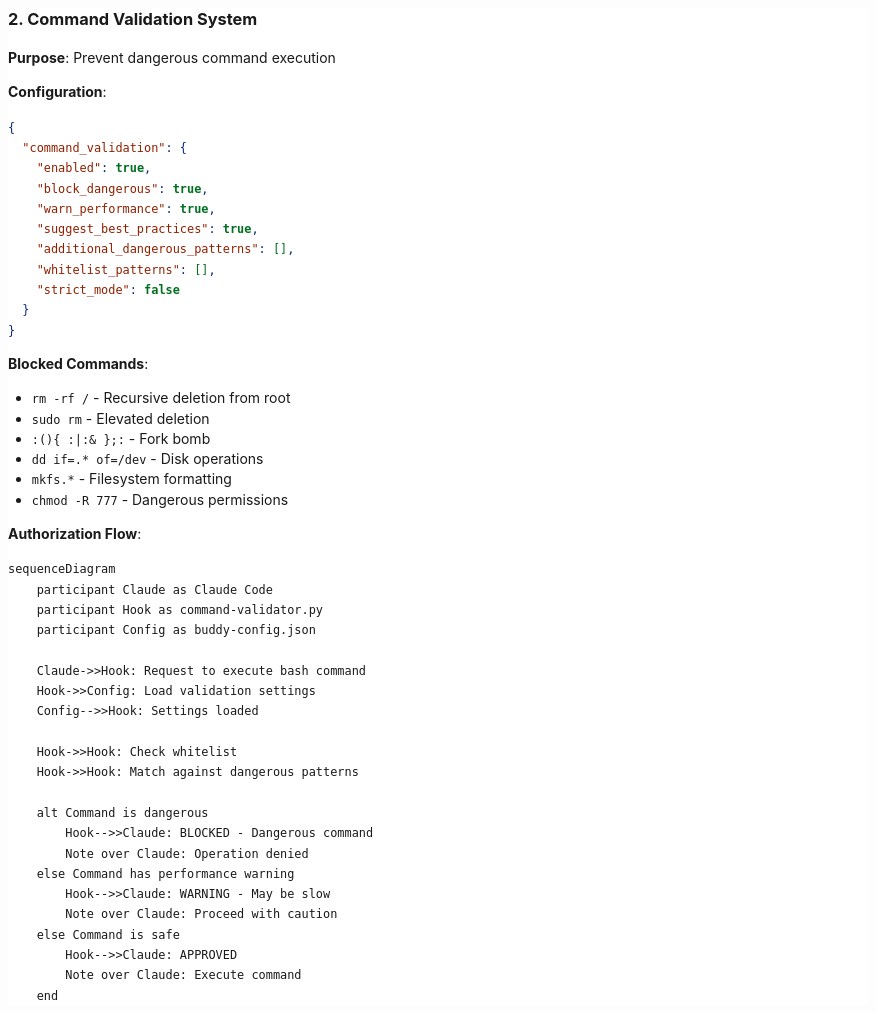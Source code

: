 ### 2. Command Validation System

**Purpose**: Prevent dangerous command execution

**Configuration**:
```json
{
  "command_validation": {
    "enabled": true,
    "block_dangerous": true,
    "warn_performance": true,
    "suggest_best_practices": true,
    "additional_dangerous_patterns": [],
    "whitelist_patterns": [],
    "strict_mode": false
  }
}
```

**Blocked Commands**:
- `rm -rf /` - Recursive deletion from root
- `sudo rm` - Elevated deletion
- `:(){ :|:& };:` - Fork bomb
- `dd if=.* of=/dev` - Disk operations
- `mkfs.*` - Filesystem formatting
- `chmod -R 777` - Dangerous permissions

**Authorization Flow**:
```mermaid
sequenceDiagram
    participant Claude as Claude Code
    participant Hook as command-validator.py
    participant Config as buddy-config.json

    Claude->>Hook: Request to execute bash command
    Hook->>Config: Load validation settings
    Config-->>Hook: Settings loaded

    Hook->>Hook: Check whitelist
    Hook->>Hook: Match against dangerous patterns

    alt Command is dangerous
        Hook-->>Claude: BLOCKED - Dangerous command
        Note over Claude: Operation denied
    else Command has performance warning
        Hook-->>Claude: WARNING - May be slow
        Note over Claude: Proceed with caution
    else Command is safe
        Hook-->>Claude: APPROVED
        Note over Claude: Execute command
    end
```
